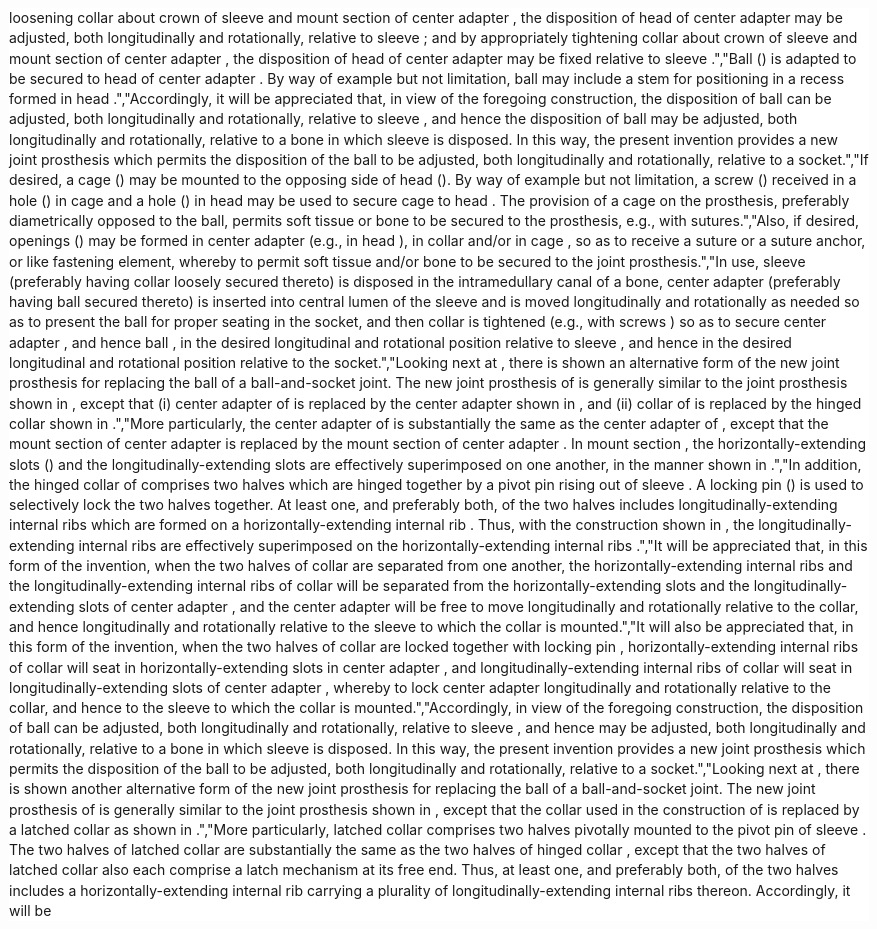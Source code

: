 loosening collar  about crown  of sleeve  and mount section  of center adapter , the disposition of head  of center adapter  may be adjusted, both longitudinally and rotationally, relative to sleeve ; and by appropriately tightening collar  about crown  of sleeve  and mount section  of center adapter , the disposition of head  of center adapter  may be fixed relative to sleeve .","Ball  () is adapted to be secured to head  of center adapter . By way of example but not limitation, ball  may include a stem  for positioning in a recess  formed in head .","Accordingly, it will be appreciated that, in view of the foregoing construction, the disposition of ball  can be adjusted, both longitudinally and rotationally, relative to sleeve , and hence the disposition of ball  may be adjusted, both longitudinally and rotationally, relative to a bone in which sleeve  is disposed. In this way, the present invention provides a new joint prosthesis which permits the disposition of the ball to be adjusted, both longitudinally and rotationally, relative to a socket.","If desired, a cage  () may be mounted to the opposing side of head  (). By way of example but not limitation, a screw  () received in a hole  () in cage  and a hole  () in head  may be used to secure cage  to head . The provision of a cage on the prosthesis, preferably diametrically opposed to the ball, permits soft tissue or bone to be secured to the prosthesis, e.g., with sutures.","Also, if desired, openings  () may be formed in center adapter  (e.g., in head ), in collar  and\/or in cage , so as to receive a suture or a suture anchor, or like fastening element, whereby to permit soft tissue and\/or bone to be secured to the joint prosthesis.","In use, sleeve  (preferably having collar  loosely secured thereto) is disposed in the intramedullary canal of a bone, center adapter  (preferably having ball  secured thereto) is inserted into central lumen  of the sleeve and is moved longitudinally and rotationally as needed so as to present the ball for proper seating in the socket, and then collar  is tightened (e.g., with screws ) so as to secure center adapter , and hence ball , in the desired longitudinal and rotational position relative to sleeve , and hence in the desired longitudinal and rotational position relative to the socket.","Looking next at , there is shown an alternative form of the new joint prosthesis for replacing the ball of a ball-and-socket joint. The new joint prosthesis  of  is generally similar to the joint prosthesis  shown in , except that (i) center adapter  of  is replaced by the center adapter  shown in , and (ii) collar  of  is replaced by the hinged collar  shown in .","More particularly, the center adapter  of  is substantially the same as the center adapter  of , except that the mount section  of center adapter  is replaced by the mount section  of center adapter . In mount section , the horizontally-extending slots  () and the longitudinally-extending slots  are effectively superimposed on one another, in the manner shown in .","In addition, the hinged collar  of  comprises two halves  which are hinged together by a pivot pin  rising out of sleeve . A locking pin  () is used to selectively lock the two halves  together. At least one, and preferably both, of the two halves  includes longitudinally-extending internal ribs  which are formed on a horizontally-extending internal rib . Thus, with the construction shown in , the longitudinally-extending internal ribs  are effectively superimposed on the horizontally-extending internal ribs .","It will be appreciated that, in this form of the invention, when the two halves  of collar  are separated from one another, the horizontally-extending internal ribs  and the longitudinally-extending internal ribs  of collar  will be separated from the horizontally-extending slots  and the longitudinally-extending slots  of center adapter , and the center adapter will be free to move longitudinally and rotationally relative to the collar, and hence longitudinally and rotationally relative to the sleeve  to which the collar is mounted.","It will also be appreciated that, in this form of the invention, when the two halves  of collar  are locked together with locking pin , horizontally-extending internal ribs  of collar  will seat in horizontally-extending slots  in center adapter , and longitudinally-extending internal ribs  of collar  will seat in longitudinally-extending slots  of center adapter , whereby to lock center adapter  longitudinally and rotationally relative to the collar, and hence to the sleeve  to which the collar is mounted.","Accordingly, in view of the foregoing construction, the disposition of ball  can be adjusted, both longitudinally and rotationally, relative to sleeve , and hence may be adjusted, both longitudinally and rotationally, relative to a bone in which sleeve  is disposed. In this way, the present invention provides a new joint prosthesis which permits the disposition of the ball to be adjusted, both longitudinally and rotationally, relative to a socket.","Looking next at , there is shown another alternative form of the new joint prosthesis for replacing the ball of a ball-and-socket joint. The new joint prosthesis  of  is generally similar to the joint prosthesis  shown in , except that the collar  used in the construction of  is replaced by a latched collar  as shown in .","More particularly, latched collar  comprises two halves  pivotally mounted to the pivot pin  of sleeve . The two halves  of latched collar  are substantially the same as the two halves  of hinged collar , except that the two halves  of latched collar  also each comprise a latch mechanism  at its free end. Thus, at least one, and preferably both, of the two halves  includes a horizontally-extending internal rib  carrying a plurality of longitudinally-extending internal ribs  thereon. Accordingly, it will be